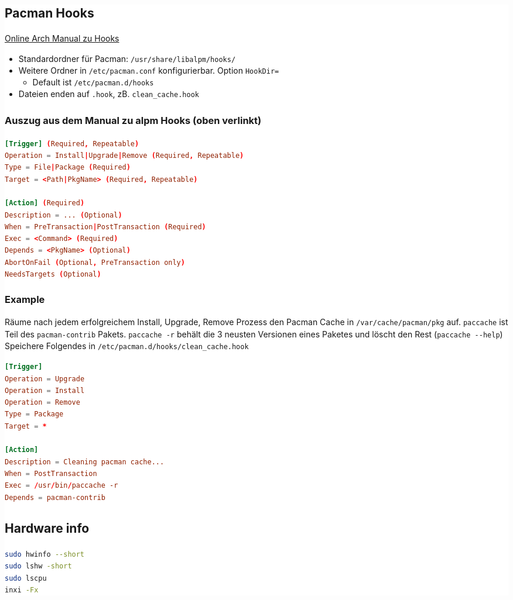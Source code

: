 ## Pacman Hooks

[Online Arch Manual zu Hooks](https://jlk.fjfi.cvut.cz/arch/manpages/man/alpm-hooks.5)

- Standardordner für Pacman: `/usr/share/libalpm/hooks/`
- Weitere Ordner in `/etc/pacman.conf` konfigurierbar. Option `HookDir=`
  - Default ist `/etc/pacman.d/hooks`
- Dateien enden auf `.hook`, zB. `clean_cache.hook`

### Auszug aus dem Manual zu alpm Hooks (oben verlinkt)

```conf
[Trigger] (Required, Repeatable)
Operation = Install|Upgrade|Remove (Required, Repeatable)
Type = File|Package (Required)
Target = <Path|PkgName> (Required, Repeatable)

[Action] (Required)
Description = ... (Optional)
When = PreTransaction|PostTransaction (Required)
Exec = <Command> (Required)
Depends = <PkgName> (Optional)
AbortOnFail (Optional, PreTransaction only)
NeedsTargets (Optional)
```

### Example

Räume nach jedem erfolgreichem Install, Upgrade, Remove Prozess den Pacman Cache in `/var/cache/pacman/pkg` auf.
`paccache` ist Teil des `pacman-contrib` Pakets.
`paccache -r` behält die 3 neusten Versionen eines Paketes und löscht den Rest (`paccache --help`)
Speichere Folgendes in `/etc/pacman.d/hooks/clean_cache.hook`

```conf
[Trigger]
Operation = Upgrade
Operation = Install
Operation = Remove
Type = Package
Target = *

[Action]
Description = Cleaning pacman cache...
When = PostTransaction
Exec = /usr/bin/paccache -r
Depends = pacman-contrib
```

## Hardware info

```sh
sudo hwinfo --short
sudo lshw -short
sudo lscpu
inxi -Fx
```
